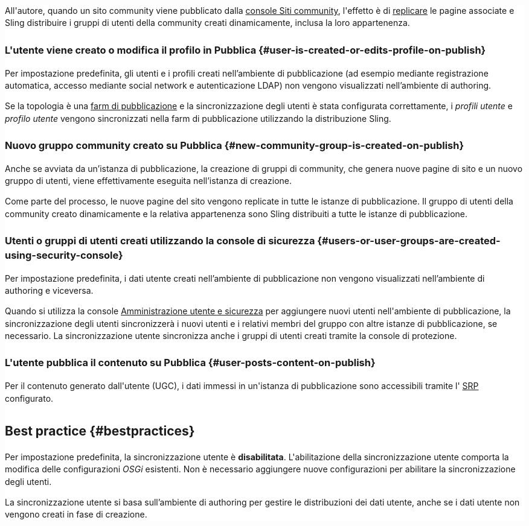 All&#39;autore, quando un sito community viene pubblicato dalla [console Siti community](sites-console.md), l&#39;effetto è di [replicare](../../help/sites-deploying/configuring.md#replication-reverse-replication-and-replication-agents) le pagine associate e Sling distribuire i gruppi di utenti della community creati dinamicamente, inclusa la loro appartenenza.

### L&#39;utente viene creato o modifica il profilo in Pubblica {#user-is-created-or-edits-profile-on-publish}

Per impostazione predefinita, gli utenti e i profili creati nell’ambiente di pubblicazione (ad esempio mediante registrazione automatica, accesso mediante social network e autenticazione LDAP) non vengono visualizzati nell’ambiente di authoring.

Se la topologia è una [farm di pubblicazione](topologies.md) e la sincronizzazione degli utenti è stata configurata correttamente, i *profili utente* e *profilo utente* vengono sincronizzati nella farm di pubblicazione utilizzando la distribuzione Sling.

### Nuovo gruppo community creato su Pubblica {#new-community-group-is-created-on-publish}

Anche se avviata da un’istanza di pubblicazione, la creazione di gruppi di community, che genera nuove pagine di sito e un nuovo gruppo di utenti, viene effettivamente eseguita nell’istanza di creazione.

Come parte del processo, le nuove pagine del sito vengono replicate in tutte le istanze di pubblicazione. Il gruppo di utenti della community creato dinamicamente e la relativa appartenenza sono Sling distribuiti a tutte le istanze di pubblicazione.

### Utenti o gruppi di utenti creati utilizzando la console di sicurezza {#users-or-user-groups-are-created-using-security-console}

Per impostazione predefinita, i dati utente creati nell’ambiente di pubblicazione non vengono visualizzati nell’ambiente di authoring e viceversa.

Quando si utilizza la console [Amministrazione utente e sicurezza](../../help/sites-administering/security.md) per aggiungere nuovi utenti nell&#39;ambiente di pubblicazione, la sincronizzazione degli utenti sincronizzerà i nuovi utenti e i relativi membri del gruppo con altre istanze di pubblicazione, se necessario. La sincronizzazione utente sincronizza anche i gruppi di utenti creati tramite la console di protezione.

### L&#39;utente pubblica il contenuto su Pubblica {#user-posts-content-on-publish}

Per il contenuto generato dall&#39;utente (UGC), i dati immessi in un&#39;istanza di pubblicazione sono accessibili tramite l&#39; [SRP](srp-config.md) configurato.

## Best practice {#bestpractices}

Per impostazione predefinita, la sincronizzazione utente è **disabilitata**. L&#39;abilitazione della sincronizzazione utente comporta la modifica delle configurazioni *OSGi* esistenti. Non è necessario aggiungere nuove configurazioni per abilitare la sincronizzazione degli utenti.

La sincronizzazione utente si basa sull’ambiente di authoring per gestire le distribuzioni dei dati utente, anche se i dati utente non vengono creati in fase di creazione.
